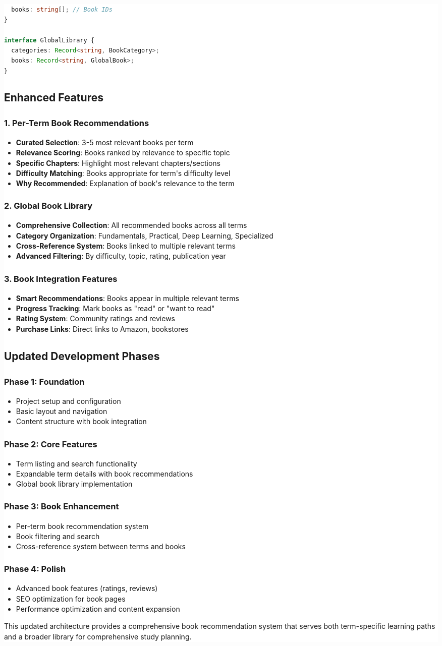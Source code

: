 ```typescript
  books: string[]; // Book IDs
}

interface GlobalLibrary {
  categories: Record<string, BookCategory>;
  books: Record<string, GlobalBook>;
}
```

## Enhanced Features

### 1. Per-Term Book Recommendations
- **Curated Selection**: 3-5 most relevant books per term
- **Relevance Scoring**: Books ranked by relevance to specific topic
- **Specific Chapters**: Highlight most relevant chapters/sections
- **Difficulty Matching**: Books appropriate for term's difficulty level
- **Why Recommended**: Explanation of book's relevance to the term

### 2. Global Book Library
- **Comprehensive Collection**: All recommended books across all terms
- **Category Organization**: Fundamentals, Practical, Deep Learning, Specialized
- **Cross-Reference System**: Books linked to multiple relevant terms
- **Advanced Filtering**: By difficulty, topic, rating, publication year

### 3. Book Integration Features
- **Smart Recommendations**: Books appear in multiple relevant terms
- **Progress Tracking**: Mark books as "read" or "want to read"
- **Rating System**: Community ratings and reviews
- **Purchase Links**: Direct links to Amazon, bookstores

## Updated Development Phases

### Phase 1: Foundation
- Project setup and configuration
- Basic layout and navigation
- Content structure with book integration

### Phase 2: Core Features
- Term listing and search functionality
- Expandable term details with book recommendations
- Global book library implementation

### Phase 3: Book Enhancement
- Per-term book recommendation system
- Book filtering and search
- Cross-reference system between terms and books

### Phase 4: Polish
- Advanced book features (ratings, reviews)
- SEO optimization for book pages
- Performance optimization and content expansion

This updated architecture provides a comprehensive book recommendation system that serves both term-specific learning paths and a broader library for comprehensive study planning.
